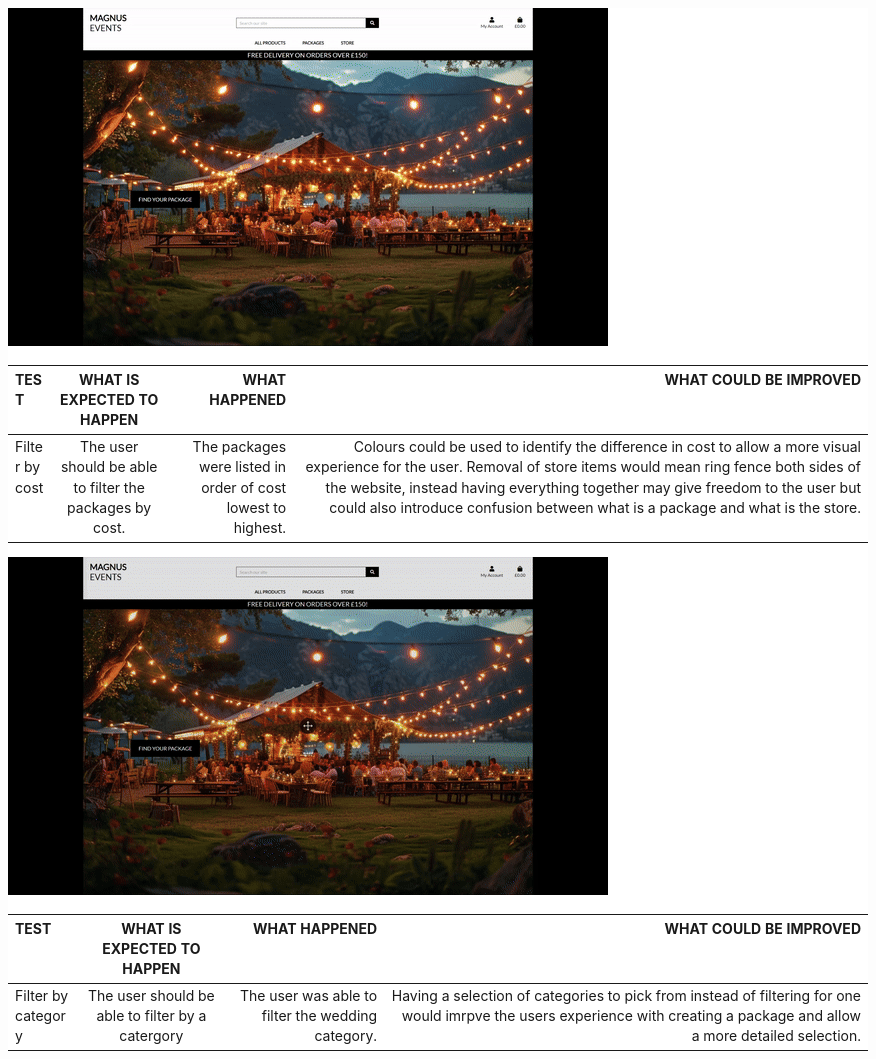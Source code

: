 
![Find Package](documentation/readme_gifs/find_package.gif)

|TEST                                         |                       WHAT IS EXPECTED TO HAPPEN       | WHAT HAPPENED | WHAT COULD BE IMPROVED |      
|:-----------------------------------------------|:------------------------------------------------------------:|--------------:|--------------:|
| Filter by cost| The user should be able to filter the packages by cost.  | The packages were listed in order of cost lowest to highest.| Colours could be used to identify the difference in cost to allow a more visual experience for the user. Removal of store items would mean ring fence both sides of the website, instead having everything together may give freedom to the user but could also introduce confusion between what is a package and what is the store.  |


![Filter by cost](documentation/readme_gifs/filter_price.gif)

|TEST                                         |                       WHAT IS EXPECTED TO HAPPEN       | WHAT HAPPENED | WHAT COULD BE IMPROVED |      
|:-----------------------------------------------|:------------------------------------------------------------:|--------------:|--------------:|
|Filter by category | The user should be able to filter by a catergory  | The user was able to filter the wedding category.   | Having a selection of categories to pick from instead of filtering for one would imrpve the users experience with creating a package and allow a more detailed selection. |

